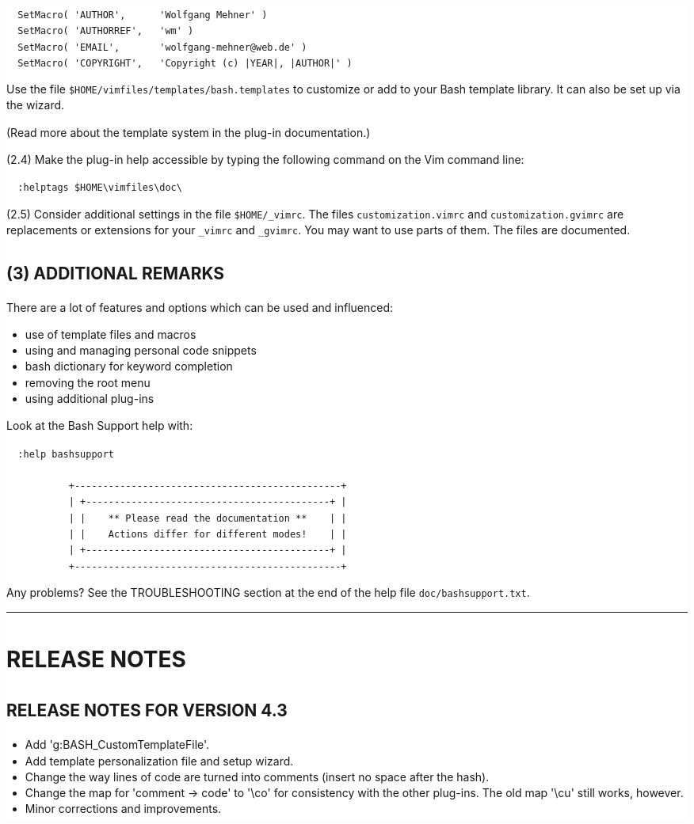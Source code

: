       SetMacro( 'AUTHOR',      'Wolfgang Mehner' )
      SetMacro( 'AUTHORREF',   'wm' )
      SetMacro( 'EMAIL',       'wolfgang-mehner@web.de' )
      SetMacro( 'COPYRIGHT',   'Copyright (c) |YEAR|, |AUTHOR|' )

   Use the file `$HOME/vimfiles/templates/bash.templates` to customize or add to
   your Bash template library. It can also be set up via the wizard.

   (Read more about the template system in the plug-in documentation.)

(2.4) Make the plug-in help accessible by typing the following command on the
   Vim command line:

      :helptags $HOME\vimfiles\doc\

(2.5) Consider additional settings in the file `$HOME/_vimrc`. The files
   `customization.vimrc` and `customization.gvimrc` are replacements or extensions
   for your `_vimrc` and `_gvimrc`. You may want to use parts of them. The files
   are documented.


(3) ADDITIONAL REMARKS
----------------------------------------------------------------------

There are a lot of features and options which can be used and influenced:

  *  use of template files and macros
  *  using and managing personal code snippets
  *  bash dictionary for keyword completion
  *  removing the root menu
  *  using additional plug-ins

Look at the Bash Support help with:

      :help bashsupport

               +-----------------------------------------------+
               | +-------------------------------------------+ |
               | |    ** Please read the documentation **    | |
               | |    Actions differ for different modes!    | |
               | +-------------------------------------------+ |
               +-----------------------------------------------+

Any problems? See the TROUBLESHOOTING section at the end of the help file
`doc/bashsupport.txt`.


--------------------------------------------------------------------------------

RELEASE NOTES
================================================================================

RELEASE NOTES FOR VERSION 4.3
----------------------------------------------------------------------
- Add 'g:BASH_CustomTemplateFile'.
- Add template personalization file and setup wizard.
- Change the way lines of code are turned into comments
  (insert no space after the hash).
- Change the map for 'comment -> code' to '\co' for consistency with the other
  plug-ins. The old map '\cu' still works, however.
- Minor corrections and improvements.
